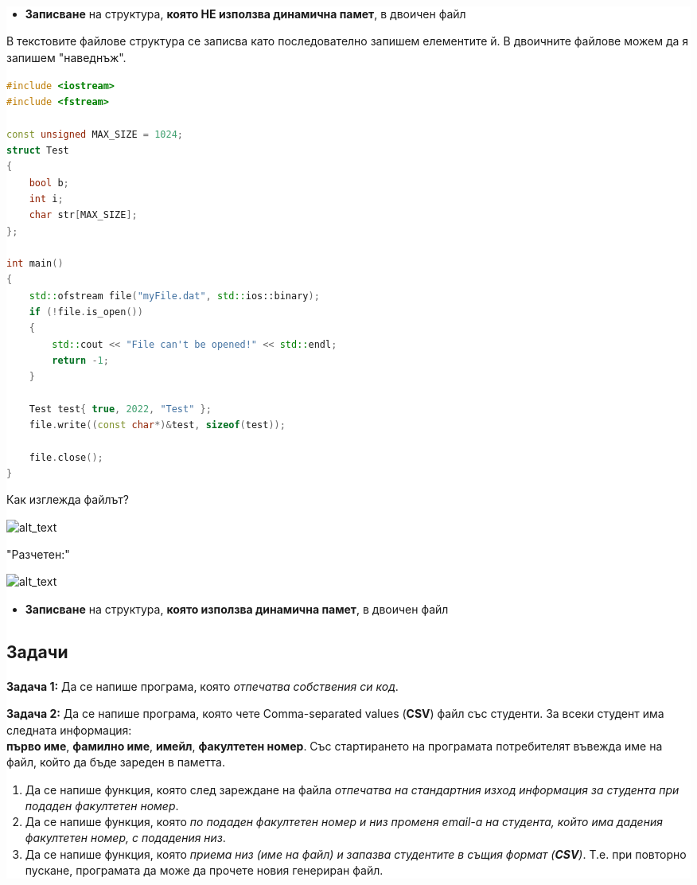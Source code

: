- **Записване** на структура, **която НЕ използва динамична памет**, в двоичен файл  

В текстовите файлове структура се записва като последователно запишем елементите й. В двоичните файлове можем да я запишем "наведнъж".  
```c++
#include <iostream>
#include <fstream>

const unsigned MAX_SIZE = 1024;
struct Test
{
    bool b;
    int i;
    char str[MAX_SIZE];
};

int main()
{
    std::ofstream file("myFile.dat", std::ios::binary);
    if (!file.is_open())
    {
        std::cout << "File can't be opened!" << std::endl;
        return -1;
    }

    Test test{ true, 2022, "Test" };
    file.write((const char*)&test, sizeof(test));

    file.close();
}
```

Как изглежда файлът?  

![alt_text](https://i.ibb.co/jvQGrbL/binFile2.png)

"Разчетен:"  

![alt_text](https://i.ibb.co/m8hRsfY/bin-File2-Content2.png)

- **Записване** на структура, **която използва динамична памет**, в двоичен файл  

## Задачи

**Задача 1:**  Да се напише програма, която *отпечатва собствения си код*.  

**Задача 2:** Да се напише програма, която чете Comma-separated values (**CSV**) файл със студенти. За всеки студент има следната информация:  
**първо име**, **фамилно име**, **имейл**, **факултетен номер**.
Със стартирането на програмата потребителят въвежда име на файл, който да бъде зареден в паметта.  

1.  Да се напише функция, която след зареждане на файла *отпечатва на стандартния изход информация за студента при подаден факултетен номер*.
2.  Да се напише функция, която *по подаден факултетен номер и низ променя email-a на студента, който има дадения факултетен номер, с подадения низ*.
3.  Да се напише функция, която *приема низ (име на файл) и запазва студентите в същия формат (**CSV**)*. Т.е. при повторно пускане, програмата да може да прочете новия генериран файл.
